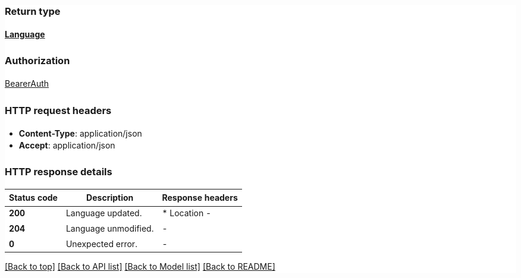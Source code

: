 ### Return type

[**Language**](Language.md)

### Authorization

[BearerAuth](../README.md#BearerAuth)

### HTTP request headers

 - **Content-Type**: application/json
 - **Accept**: application/json

### HTTP response details

| Status code | Description | Response headers |
|-------------|-------------|------------------|
**200** | Language updated. |  * Location -  <br>  |
**204** | Language unmodified. |  -  |
**0** | Unexpected error. |  -  |

[[Back to top]](#) [[Back to API list]](../README.md#documentation-for-api-endpoints) [[Back to Model list]](../README.md#documentation-for-models) [[Back to README]](../README.md)

